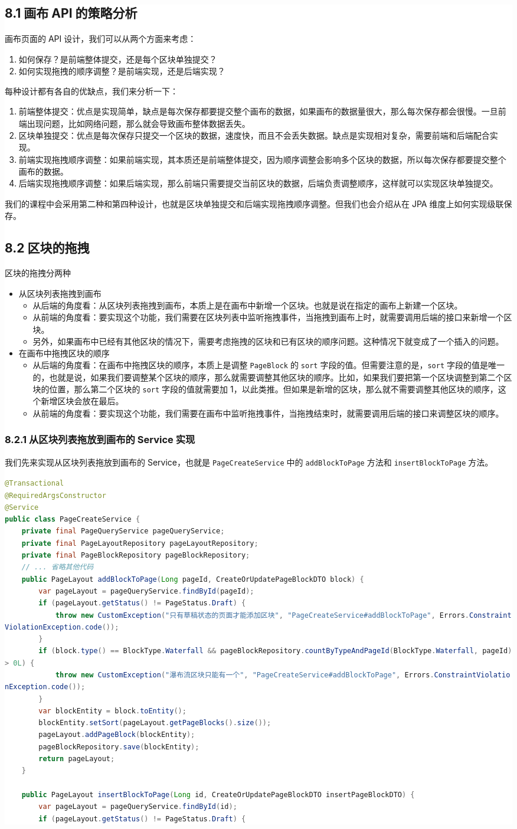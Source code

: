 

## 8.1 画布 API 的策略分析

画布页面的 API 设计，我们可以从两个方面来考虑：

1. 如何保存？是前端整体提交，还是每个区块单独提交？
2. 如何实现拖拽的顺序调整？是前端实现，还是后端实现？

每种设计都有各自的优缺点，我们来分析一下：

1. 前端整体提交：优点是实现简单，缺点是每次保存都要提交整个画布的数据，如果画布的数据量很大，那么每次保存都会很慢。一旦前端出现问题，比如网络问题，那么就会导致画布整体数据丢失。
2. 区块单独提交：优点是每次保存只提交一个区块的数据，速度快，而且不会丢失数据。缺点是实现相对复杂，需要前端和后端配合实现。
3. 前端实现拖拽顺序调整：如果前端实现，其本质还是前端整体提交，因为顺序调整会影响多个区块的数据，所以每次保存都要提交整个画布的数据。
4. 后端实现拖拽顺序调整：如果后端实现，那么前端只需要提交当前区块的数据，后端负责调整顺序，这样就可以实现区块单独提交。

我们的课程中会采用第二种和第四种设计，也就是区块单独提交和后端实现拖拽顺序调整。但我们也会介绍从在 JPA 维度上如何实现级联保存。

## 8.2 区块的拖拽

区块的拖拽分两种

- 从区块列表拖拽到画布
  - 从后端的角度看：从区块列表拖拽到画布，本质上是在画布中新增一个区块。也就是说在指定的画布上新建一个区块。
  - 从前端的角度看：要实现这个功能，我们需要在区块列表中监听拖拽事件，当拖拽到画布上时，就需要调用后端的接口来新增一个区块。
  - 另外，如果画布中已经有其他区块的情况下，需要考虑拖拽的区块和已有区块的顺序问题。这种情况下就变成了一个插入的问题。
- 在画布中拖拽区块的顺序
  - 从后端的角度看：在画布中拖拽区块的顺序，本质上是调整 `PageBlock` 的 `sort` 字段的值。但需要注意的是，`sort` 字段的值是唯一的，也就是说，如果我们要调整某个区块的顺序，那么就需要调整其他区块的顺序。比如，如果我们要把第一个区块调整到第二个区块的位置，那么第二个区块的 `sort` 字段的值就需要加 1，以此类推。但如果是新增的区块，那么就不需要调整其他区块的顺序，这个新增区块会放在最后。
  - 从前端的角度看：要实现这个功能，我们需要在画布中监听拖拽事件，当拖拽结束时，就需要调用后端的接口来调整区块的顺序。

### 8.2.1 从区块列表拖放到画布的 Service 实现

我们先来实现从区块列表拖放到画布的 Service，也就是 `PageCreateService` 中的 `addBlockToPage` 方法和 `insertBlockToPage` 方法。

```java
@Transactional
@RequiredArgsConstructor
@Service
public class PageCreateService {
    private final PageQueryService pageQueryService;
    private final PageLayoutRepository pageLayoutRepository;
    private final PageBlockRepository pageBlockRepository;
    // ... 省略其他代码
    public PageLayout addBlockToPage(Long pageId, CreateOrUpdatePageBlockDTO block) {
        var pageLayout = pageQueryService.findById(pageId);
        if (pageLayout.getStatus() != PageStatus.Draft) {
            throw new CustomException("只有草稿状态的页面才能添加区块", "PageCreateService#addBlockToPage", Errors.ConstraintViolationException.code());
        }
        if (block.type() == BlockType.Waterfall && pageBlockRepository.countByTypeAndPageId(BlockType.Waterfall, pageId) > 0L) {
            throw new CustomException("瀑布流区块只能有一个", "PageCreateService#addBlockToPage", Errors.ConstraintViolationException.code());
        }
        var blockEntity = block.toEntity();
        blockEntity.setSort(pageLayout.getPageBlocks().size());
        pageLayout.addPageBlock(blockEntity);
        pageBlockRepository.save(blockEntity);
        return pageLayout;
    }

    public PageLayout insertBlockToPage(Long id, CreateOrUpdatePageBlockDTO insertPageBlockDTO) {
        var pageLayout = pageQueryService.findById(id);
        if (pageLayout.getStatus() != PageStatus.Draft) {
```